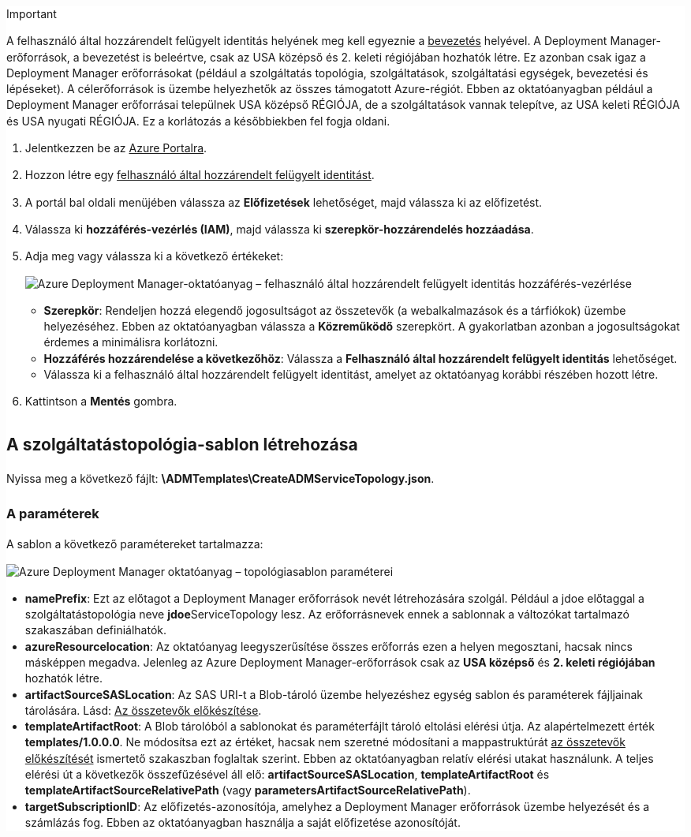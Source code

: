 > [!IMPORTANT]
> A felhasználó által hozzárendelt felügyelt identitás helyének meg kell egyeznie a [bevezetés](#create-the-rollout-template) helyével. A Deployment Manager-erőforrások, a bevezetést is beleértve, csak az USA középső és 2. keleti régiójában hozhatók létre. Ez azonban csak igaz a Deployment Manager erőforrásokat (például a szolgáltatás topológia, szolgáltatások, szolgáltatási egységek, bevezetési és lépéseket). A célerőforrások is üzembe helyezhetők az összes támogatott Azure-régiót. Ebben az oktatóanyagban például a Deployment Manager erőforrásai települnek USA középső RÉGIÓJA, de a szolgáltatások vannak telepítve, az USA keleti RÉGIÓJA és USA nyugati RÉGIÓJA. Ez a korlátozás a későbbiekben fel fogja oldani.

1. Jelentkezzen be az [Azure Portalra](https://portal.azure.com).
2. Hozzon létre egy [felhasználó által hozzárendelt felügyelt identitást](../active-directory/managed-identities-azure-resources/how-to-manage-ua-identity-portal.md).
3. A portál bal oldali menüjében válassza az **Előfizetések** lehetőséget, majd válassza ki az előfizetést.
4. Válassza ki **hozzáférés-vezérlés (IAM)**, majd válassza ki **szerepkör-hozzárendelés hozzáadása**.
5. Adja meg vagy válassza ki a következő értékeket:

    ![Azure Deployment Manager-oktatóanyag – felhasználó által hozzárendelt felügyelt identitás hozzáférés-vezérlése](./media/deployment-manager-tutorial/azure-deployment-manager-tutorial-access-control.png)

    * **Szerepkör**: Rendeljen hozzá elegendő jogosultságot az összetevők (a webalkalmazások és a tárfiókok) üzembe helyezéséhez. Ebben az oktatóanyagban válassza a **Közreműködő** szerepkört. A gyakorlatban azonban a jogosultságokat érdemes a minimálisra korlátozni.
    * **Hozzáférés hozzárendelése a következőhöz**: Válassza a **Felhasználó által hozzárendelt felügyelt identitás** lehetőséget.
    * Válassza ki a felhasználó által hozzárendelt felügyelt identitást, amelyet az oktatóanyag korábbi részében hozott létre.
6. Kattintson a **Mentés** gombra.

## <a name="create-the-service-topology-template"></a>A szolgáltatástopológia-sablon létrehozása

Nyissa meg a következő fájlt: **\ADMTemplates\CreateADMServiceTopology.json**.

### <a name="the-parameters"></a>A paraméterek

A sablon a következő paramétereket tartalmazza:

![Azure Deployment Manager oktatóanyag – topológiasablon paraméterei](./media/deployment-manager-tutorial/azure-deployment-manager-tutorial-topology-template-parameters.png)

* **namePrefix**: Ezt az előtagot a Deployment Manager erőforrások nevét létrehozására szolgál. Például a jdoe előtaggal a szolgáltatástopológia neve **jdoe**ServiceTopology lesz.  Az erőforrásnevek ennek a sablonnak a változókat tartalmazó szakaszában definiálhatók.
* **azureResourcelocation**: Az oktatóanyag leegyszerűsítése összes erőforrás ezen a helyen megosztani, hacsak nincs másképpen megadva. Jelenleg az Azure Deployment Manager-erőforrások csak az **USA középső** és **2. keleti régiójában** hozhatók létre.
* **artifactSourceSASLocation**: Az SAS URI-t a Blob-tároló üzembe helyezéshez egység sablon és paraméterek fájljainak tárolására.  Lásd: [Az összetevők előkészítése](#prepare-the-artifacts).
* **templateArtifactRoot**: A Blob tárolóból a sablonokat és paraméterfájlt tároló eltolási elérési útja. Az alapértelmezett érték **templates/1.0.0.0**. Ne módosítsa ezt az értéket, hacsak nem szeretné módosítani a mappastruktúrát [az összetevők előkészítését](#prepare-the-artifacts) ismertető szakaszban foglaltak szerint. Ebben az oktatóanyagban relatív elérési utakat használunk.  A teljes elérési út a következők összefűzésével áll elő: **artifactSourceSASLocation**, **templateArtifactRoot** és **templateArtifactSourceRelativePath** (vagy **parametersArtifactSourceRelativePath**).
* **targetSubscriptionID**: Az előfizetés-azonosítója, amelyhez a Deployment Manager erőforrások üzembe helyezését és a számlázás fog. Ebben az oktatóanyagban használja a saját előfizetése azonosítóját.
